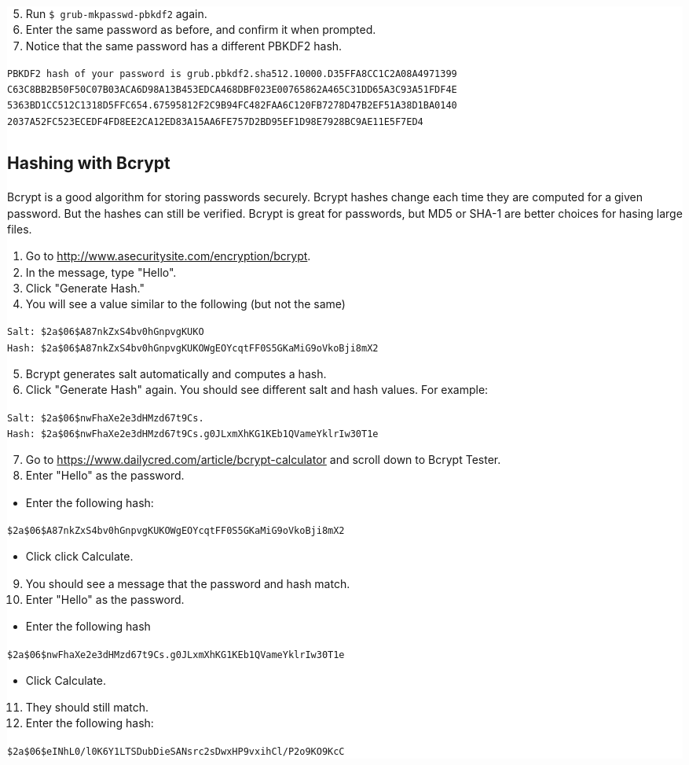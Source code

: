 5. Run `$ grub-mkpasswd-pbkdf2` again.
6. Enter the same password as before, and confirm it when prompted.
7. Notice that the same password has a different PBKDF2 hash.

```
PBKDF2 hash of your password is grub.pbkdf2.sha512.10000.D35FFA8CC1C2A08A4971399
C63C8BB2B50F50C07B03ACA6D98A13B453EDCA468DBF023E00765862A465C31DD65A3C93A51FDF4E
5363BD1CC512C1318D5FFC654.67595812F2C9B94FC482FAA6C120FB7278D47B2EF51A38D1BA0140
2037A52FC523ECEDF4FD8EE2CA12ED83A15AA6FE757D2BD95EF1D98E7928BC9AE11E5F7ED4
```

Hashing with Bcrypt
--------------------------

Bcrypt is a good algorithm for storing passwords securely. Bcrypt hashes change each time they are computed for a given password. But the hashes can still be verified. Bcrypt is great for passwords, but MD5 or SHA-1 are better choices for hasing large files.

1. Go to http://www.asecuritysite.com/encryption/bcrypt.
2. In the message, type "Hello".
3. Click "Generate Hash."
4. You will see a value similar to the following (but not the same)

```
Salt: $2a$06$A87nkZxS4bv0hGnpvgKUKO
Hash: $2a$06$A87nkZxS4bv0hGnpvgKUKOWgEOYcqtFF0S5GKaMiG9oVkoBji8mX2
```

5. Bcrypt generates salt automatically and computes a hash.
6. Click "Generate Hash" again. You should see different salt and hash values. For example:

```
Salt: $2a$06$nwFhaXe2e3dHMzd67t9Cs.
Hash: $2a$06$nwFhaXe2e3dHMzd67t9Cs.g0JLxmXhKG1KEb1QVameYklrIw30T1e
```

7. Go to https://www.dailycred.com/article/bcrypt-calculator and scroll down to Bcrypt Tester.
8. Enter "Hello" as the password.
  - Enter the following hash:
  
```
$2a$06$A87nkZxS4bv0hGnpvgKUKOWgEOYcqtFF0S5GKaMiG9oVkoBji8mX2
```

  - Click click Calculate.
9. You should see a message that the password and hash match.
10. Enter "Hello" as the password.
  - Enter the following hash

```
$2a$06$nwFhaXe2e3dHMzd67t9Cs.g0JLxmXhKG1KEb1QVameYklrIw30T1e
```

  - Click Calculate.
11. They should still match.
12. Enter the following hash:

```
$2a$06$eINhL0/l0K6Y1LTSDubDieSANsrc2sDwxHP9vxihCl/P2o9KO9KcC
```
